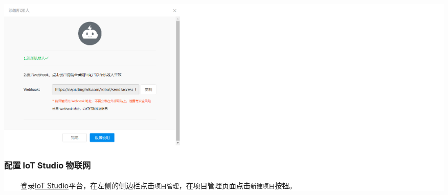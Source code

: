 <img src=./../../../images/空气检测系统/创建钉钉机器人_6.png width=40%/>
</div>

### 配置 IoT Studio 物联网

&emsp;&emsp;
登录[IoT Studio](https://studio.iot.aliyun.com/projects)平台，在左侧的侧边栏点击``项目管理``，在项目管理页面点击``新建项目``按钮。
<div align="center">